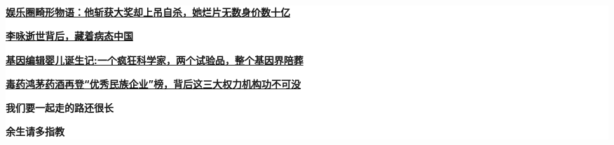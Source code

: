  <p data-pid="YgmfiF_z"><b><a href="https://zhuanlan.zhihu.com/p/37860500" class="internal">娱乐圈畸形物语：他斩获大奖却上吊自杀，她烂片无数身价数十亿</a></b></p>
 <p data-pid="adLPrmDb"><b><a href="https://zhuanlan.zhihu.com/p/47951543" class="internal">李咏逝世背后，藏着病态中国</a></b></p>
 <p data-pid="9eqBwuGS"><b><a href="https://zhuanlan.zhihu.com/p/50909548" class="internal">基因编辑婴儿诞生记:一个疯狂科学家，两个试验品，整个基因界陪葬</a></b></p>
 <p data-pid="QgrJVwL6"><b><a href="https://zhuanlan.zhihu.com/p/51883869" class="internal">毒药鸿茅药酒再登“优秀民族企业”榜，背后这三大权力机构功不可没</a></b></p>
 <p data-pid="1RcPFO_k"><b>我们要一起走的路还很长</b></p>
 <p data-pid="_8ZQxvgu"><b>余生请多指教</b></p>
</body>